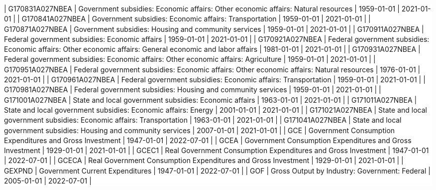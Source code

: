 | G170831A027NBEA   | Government subsidies: Economic affairs: Other economic affairs: Natural resources                                                                                                                                                                    | 1959-01-01          | 2021-01-01        |
| G170841A027NBEA   | Government subsidies: Economic affairs: Transportation                                                                                                                                                                                               | 1959-01-01          | 2021-01-01        |
| G170871A027NBEA   | Government subsidies: Housing and community services                                                                                                                                                                                                 | 1959-01-01          | 2021-01-01        |
| G170911A027NBEA   | Federal government subsidies: Economic affairs                                                                                                                                                                                                       | 1959-01-01          | 2021-01-01        |
| G170921A027NBEA   | Federal government subsidies: Economic affairs: Other economic affairs: General economic and labor affairs                                                                                                                                           | 1981-01-01          | 2021-01-01        |
| G170931A027NBEA   | Federal government subsidies: Economic affairs: Other economic affairs: Agriculture                                                                                                                                                                  | 1959-01-01          | 2021-01-01        |
| G170951A027NBEA   | Federal government subsidies: Economic affairs: Other economic affairs: Natural resources                                                                                                                                                            | 1976-01-01          | 2021-01-01        |
| G170961A027NBEA   | Federal government subsidies: Economic affairs: Transportation                                                                                                                                                                                       | 1959-01-01          | 2021-01-01        |
| G170981A027NBEA   | Federal government subsidies: Housing and community services                                                                                                                                                                                         | 1959-01-01          | 2021-01-01        |
| G171001A027NBEA   | State and local government subsidies: Economic affairs                                                                                                                                                                                               | 1963-01-01          | 2021-01-01        |
| G171011A027NBEA   | State and local government subsidies: Economic affairs: Energy                                                                                                                                                                                       | 2001-01-01          | 2021-01-01        |
| G171021A027NBEA   | State and local government subsidies: Economic affairs: Transportation                                                                                                                                                                               | 1963-01-01          | 2021-01-01        |
| G171041A027NBEA   | State and local government subsidies: Housing and community services                                                                                                                                                                                 | 2007-01-01          | 2021-01-01        |
| GCE               | Government Consumption Expenditures and Gross Investment                                                                                                                                                                                             | 1947-01-01          | 2022-07-01        |
| GCEA              | Government Consumption Expenditures and Gross Investment                                                                                                                                                                                             | 1929-01-01          | 2021-01-01        |
| GCEC1             | Real Government Consumption Expenditures and Gross Investment                                                                                                                                                                                        | 1947-01-01          | 2022-07-01        |
| GCECA             | Real Government Consumption Expenditures and Gross Investment                                                                                                                                                                                        | 1929-01-01          | 2021-01-01        |
| GEXPND            | Government Current Expenditures                                                                                                                                                                                                                      | 1947-01-01          | 2022-07-01        |
| GOF               | Gross Output by Industry: Government: Federal                                                                                                                                                                                                        | 2005-01-01          | 2022-07-01        |